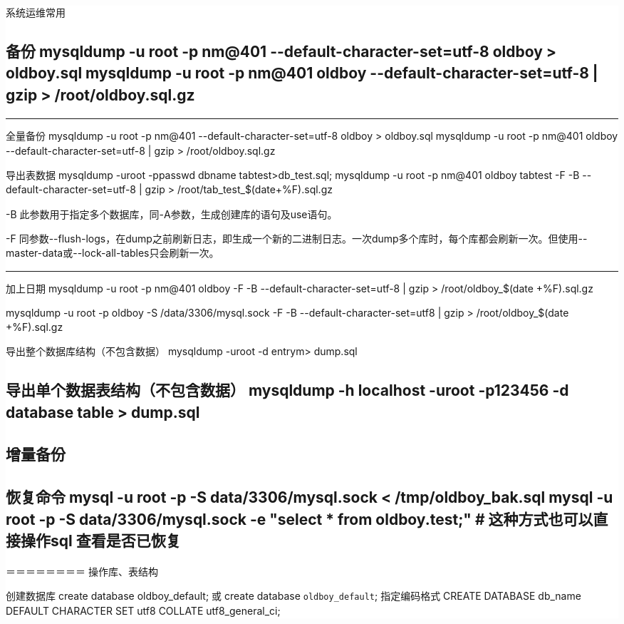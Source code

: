 

系统运维常用

备份
mysqldump -u root -p nm@401 --default-character-set=utf-8 oldboy > oldboy.sql
mysqldump -u root -p nm@401 oldboy  --default-character-set=utf-8 | gzip > /root/oldboy.sql.gz
-----------

------------
全量备份
mysqldump -u root -p nm@401 --default-character-set=utf-8 oldboy > oldboy.sql
mysqldump -u root -p nm@401 oldboy  --default-character-set=utf-8 | gzip > /root/oldboy.sql.gz

导出表数据
mysqldump -uroot -ppasswd dbname tabtest>db_test.sql;
mysqldump -u root -p nm@401 oldboy tabtest -F -B  --default-character-set=utf-8 | gzip > /root/tab_test_$(date+%F).sql.gz


-B
此参数用于指定多个数据库，同-A参数，生成创建库的语句及use语句。

-F
同参数--flush-logs，在dump之前刷新日志，即生成一个新的二进制日志。一次dump多个库时，每个库都会刷新一次。但使用--master-data或--lock-all-tables只会刷新一次。


------
加上日期
mysqldump -u root -p nm@401 oldboy -F -B  --default-character-set=utf-8 | gzip > /root/oldboy_$(date +%F).sql.gz

mysqldump -u root -p oldboy -S /data/3306/mysql.sock -F -B  --default-character-set=utf8 | gzip > /root/oldboy_$(date +%F).sql.gz

导出整个数据库结构（不包含数据）
mysqldump -uroot -d entrym> dump.sql

导出单个数据表结构（不包含数据）
mysqldump -h localhost -uroot -p123456  -d database table > dump.sql
-----
增量备份
-------
恢复命令
mysql -u root -p -S data/3306/mysql.sock < /tmp/oldboy_bak.sql
mysql -u root -p -S data/3306/mysql.sock -e "select * from oldboy.test;"    # 这种方式也可以直接操作sql 查看是否已恢复
--------------
＝＝＝＝＝＝＝＝
操作库、表结构

创建数据库
create database oldboy_default;
或 create database `oldboy_default`;
指定编码格式
CREATE DATABASE db_name DEFAULT CHARACTER SET utf8 COLLATE utf8_general_ci;
